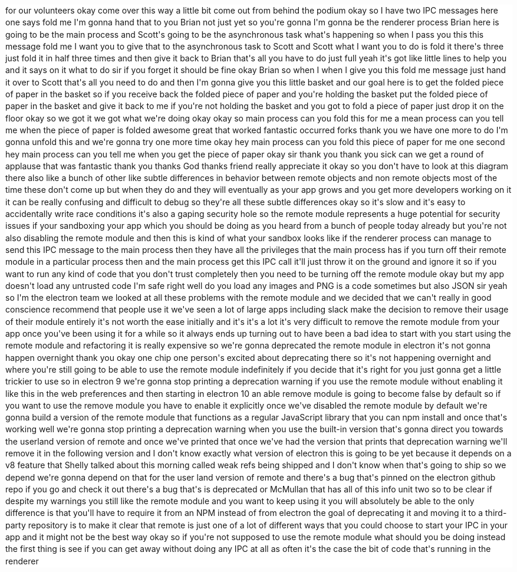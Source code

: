 for our volunteers okay come over this way a little bit come out from behind the podium okay so I have two IPC messages here one says fold me I'm gonna hand that to you Brian not just yet so you're gonna I'm gonna be the renderer process Brian here is going to be the main process and Scott's going to be the asynchronous task what's happening so when I pass you this this message fold me I want you to give that to the asynchronous task to Scott and Scott what I want you to do is fold it there's three just fold it in half three times and then give it back to Brian that's all you have to do just full yeah it's got like little lines to help you and it says on it what to do sir if you forget it should be fine okay Brian so when I when I give you this fold me message just hand it over to Scott that's all you need to do and then I'm gonna give you this little basket and our goal here is to get the folded piece of paper in the basket so if you receive back the folded piece of paper and you're holding the basket put the folded piece of paper in the basket and give it back to me if you're not holding the basket and you got to fold a piece of paper just drop it on the floor okay so we got it we got what we're doing okay okay so main process can you fold this for me a mean process can you tell me when the piece of paper is folded awesome great that worked fantastic occurred forks thank you we have one more to do I'm gonna unfold this and we're gonna try one more time okay hey main process can you fold this piece of paper for me one second hey main process can you tell me when you get the piece of paper okay sir thank you thank you sick can we get a round of applause that was fantastic thank you thanks God thanks friend really appreciate it okay so you don't have to look at this diagram there also like a bunch of other like subtle differences in behavior between remote objects and non remote objects most of the time these don't come up but when they do and they will eventually as your app grows and you get more developers working on it it can be really confusing and difficult to debug so they're all these subtle differences okay so it's slow and it's easy to accidentally write race conditions it's also a gaping security hole so the remote module represents a huge potential for security issues if your sandboxing your app which you should be doing as you heard from a bunch of people today already but you're not also disabling the remote module and then this is kind of what your sandbox looks like if the renderer process can manage to send this IPC message to the main process then they have all the privileges that the main process has if you turn off their remote module in a particular process then and the main process get this IPC call it'll just throw it on the ground and ignore it so if you want to run any kind of code that you don't trust completely then you need to be turning off the remote module okay but my app doesn't load any untrusted code I'm safe right well do you load any images and PNG is a code sometimes but also JSON sir yeah so I'm the electron team we looked at all these problems with the remote module and we decided that we can't really in good conscience recommend that people use it we've seen a lot of large apps including slack make the decision to remove their usage of their module entirely it's not worth the ease initially and it's it's a lot it's very difficult to remove the remote module from your app once you've been using it for a while so it always ends up turning out to have been a bad idea to start with you start using the remote module and refactoring it is really expensive so we're gonna deprecated the remote module in electron it's not gonna happen overnight thank you okay one chip one person's excited about deprecating there so it's not happening overnight and where you're still going to be able to use the remote module indefinitely if you decide that it's right for you just gonna get a little trickier to use so in electron 9 we're gonna stop printing a deprecation warning if you use the remote module without enabling it like this in the web preferences and then starting in electron 10 an able remove module is going to become false by default so if you want to use the remove module you have to enable it explicitly once we've disabled the remote module by default we're gonna build a version of the remote module that functions as a regular JavaScript library that you can npm install and once that's working well we're gonna stop printing a deprecation warning when you use the built-in version that's gonna direct you towards the userland version of remote and once we've printed that once we've had the version that prints that deprecation warning we'll remove it in the following version and I don't know exactly what version of electron this is going to be yet because it depends on a v8 feature that Shelly talked about this morning called weak refs being shipped and I don't know when that's going to ship so we depend we're gonna depend on that for the user land version of remote and there's a bug that's pinned on the electron github repo if you go and check it out there's a bug that's is deprecated or McMullan that has all of this info unit two so to be clear if despite my warnings you still like the remote module and you want to keep using it you will absolutely be able to the only difference is that you'll have to require it from an NPM instead of from electron the goal of deprecating it and moving it to a third-party repository is to make it clear that remote is just one of a lot of different ways that you could choose to start your IPC in your app and it might not be the best way okay so if you're not supposed to use the remote module what should you be doing instead the first thing is see if you can get away without doing any IPC at all as often it's the case the bit of code that's running in the renderer